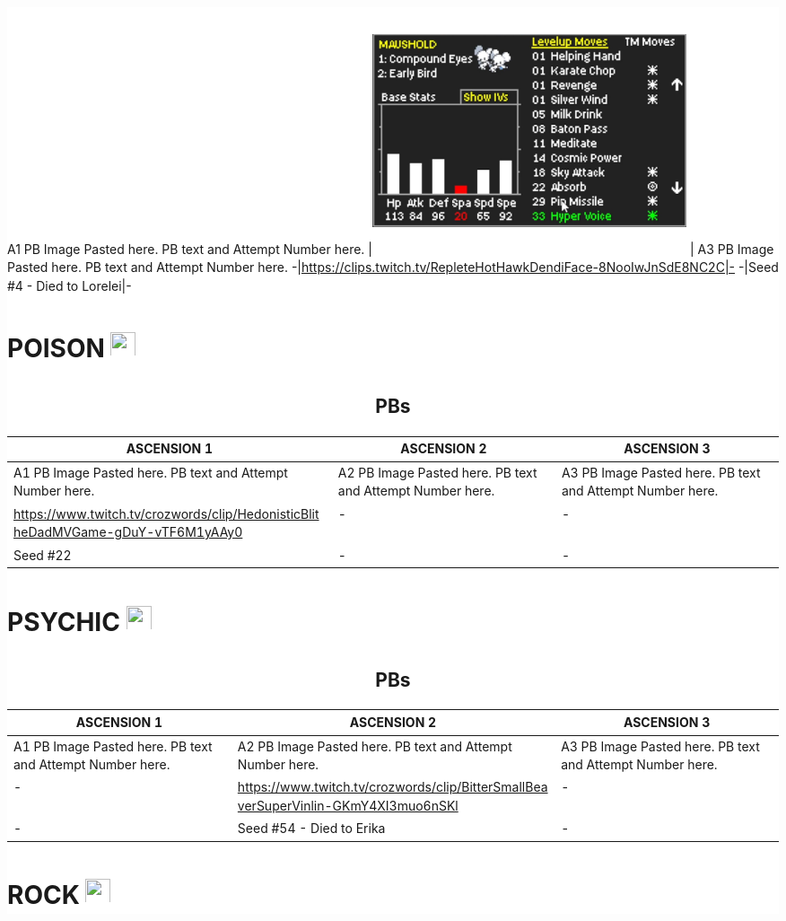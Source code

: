 A1 PB Image Pasted here. PB text and Attempt Number here. |<img src="https://github.com/Aln8ba/Croz-s-pb/blob/main/Maushold%20-%20normal%20-%20a2.jpg?raw=true" width="350" height="275"> | A3 PB Image Pasted here. PB text and Attempt Number here.
-|https://clips.twitch.tv/RepleteHotHawkDendiFace-8NooIwJnSdE8NC2C|-
-|Seed #4 - Died to Lorelei|-                                                              
# POISON <img src="https://github.com/user-attachments/assets/8337e63b-c7fb-43be-9ef7-ad557cd1ac45" width="28" height="28">


<h2 align="center">PBs</h2>

ASCENSION 1 | ASCENSION 2 | ASCENSION 3
-|-|-
A1 PB Image Pasted here. PB text and Attempt Number here. | A2 PB Image Pasted here. PB text and Attempt Number here. | A3 PB Image Pasted here. PB text and Attempt Number here.
https://www.twitch.tv/crozwords/clip/HedonisticBlitheDadMVGame-gDuY-vTF6M1yAAy0|-|-
Seed #22|-|-
# PSYCHIC <img src="https://github.com/user-attachments/assets/e2030731-c147-4f5f-866a-3b58b703c99a" width="28" height="28">


<h2 align="center">PBs</h2>

ASCENSION 1 | ASCENSION 2 | ASCENSION 3
-|-|-
A1 PB Image Pasted here. PB text and Attempt Number here. | A2 PB Image Pasted here. PB text and Attempt Number here. | A3 PB Image Pasted here. PB text and Attempt Number here.
-|https://www.twitch.tv/crozwords/clip/BitterSmallBeaverSuperVinlin-GKmY4XI3muo6nSKl|-
-|Seed #54 - Died to Erika|-
# ROCK <img src="https://github.com/user-attachments/assets/327588ac-f471-4eee-97fe-08f7ef8ce4e9" width="28" height="28">
